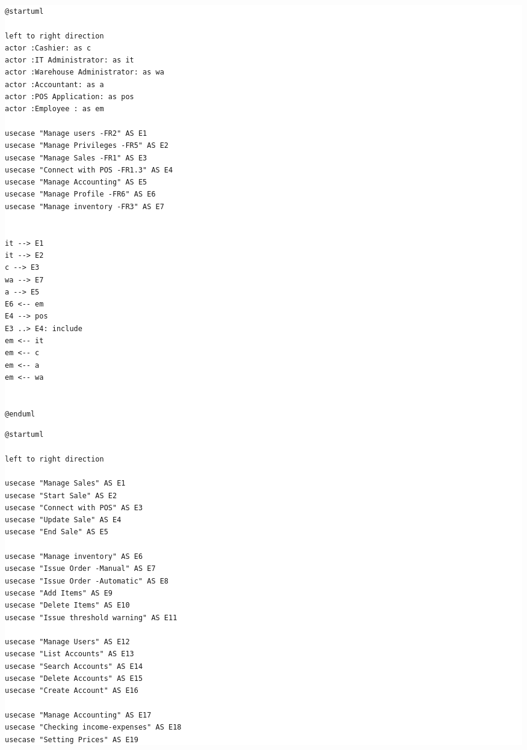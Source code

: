 
```
@startuml

left to right direction
actor :Cashier: as c
actor :IT Administrator: as it
actor :Warehouse Administrator: as wa
actor :Accountant: as a
actor :POS Application: as pos
actor :Employee : as em

usecase "Manage users -FR2" AS E1
usecase "Manage Privileges -FR5" AS E2
usecase "Manage Sales -FR1" AS E3
usecase "Connect with POS -FR1.3" AS E4
usecase "Manage Accounting" AS E5
usecase "Manage Profile -FR6" AS E6
usecase "Manage inventory -FR3" AS E7


it --> E1
it --> E2
c --> E3
wa --> E7
a --> E5
E6 <-- em
E4 --> pos
E3 ..> E4: include
em <-- it
em <-- c
em <-- a
em <-- wa


@enduml
```

```
@startuml

left to right direction

usecase "Manage Sales" AS E1
usecase "Start Sale" AS E2
usecase "Connect with POS" AS E3
usecase "Update Sale" AS E4
usecase "End Sale" AS E5

usecase "Manage inventory" AS E6
usecase "Issue Order -Manual" AS E7
usecase "Issue Order -Automatic" AS E8
usecase "Add Items" AS E9
usecase "Delete Items" AS E10
usecase "Issue threshold warning" AS E11

usecase "Manage Users" AS E12
usecase "List Accounts" AS E13
usecase "Search Accounts" AS E14
usecase "Delete Accounts" AS E15
usecase "Create Account" AS E16

usecase "Manage Accounting" AS E17
usecase "Checking income-expenses" AS E18
usecase "Setting Prices" AS E19
```